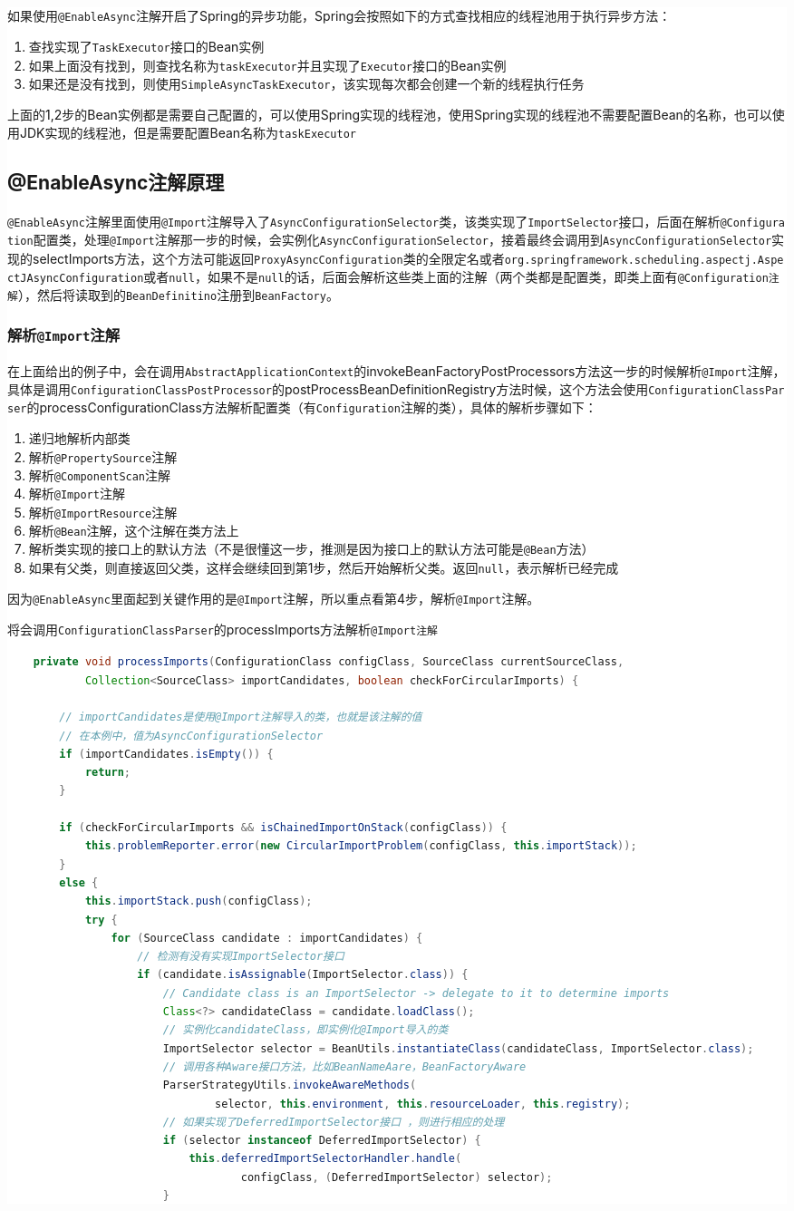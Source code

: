 如果使用`@EnableAsync`注解开启了Spring的异步功能，Spring会按照如下的方式查找相应的线程池用于执行异步方法：
1. 查找实现了`TaskExecutor`接口的Bean实例
2. 如果上面没有找到，则查找名称为`taskExecutor`并且实现了`Executor`接口的Bean实例
3. 如果还是没有找到，则使用`SimpleAsyncTaskExecutor`，该实现每次都会创建一个新的线程执行任务

上面的1,2步的Bean实例都是需要自己配置的，可以使用Spring实现的线程池，使用Spring实现的线程池不需要配置Bean的名称，也可以使用JDK实现的线程池，但是需要配置Bean名称为`taskExecutor`

## @EnableAsync注解原理
`@EnableAsync`注解里面使用`@Import`注解导入了`AsyncConfigurationSelector`类，该类实现了`ImportSelector`接口，后面在解析`@Configuration`配置类，处理`@Import`注解那一步的时候，会实例化`AsyncConfigurationSelector`，接着最终会调用到`AsyncConfigurationSelector`实现的selectImports方法，这个方法可能返回`ProxyAsyncConfiguration`类的全限定名或者`org.springframework.scheduling.aspectj.AspectJAsyncConfiguration`或者`null`，如果不是`null`的话，后面会解析这些类上面的注解（两个类都是配置类，即类上面有`@Configuration注解`），然后将读取到的`BeanDefinitino`注册到`BeanFactory`。

### 解析`@Import`注解
在上面给出的例子中，会在调用`AbstractApplicationContext`的invokeBeanFactoryPostProcessors方法这一步的时候解析`@Import`注解，具体是调用`ConfigurationClassPostProcessor`的postProcessBeanDefinitionRegistry方法时候，这个方法会使用`ConfigurationClassParser`的processConfigurationClass方法解析配置类（有`Configuration`注解的类），具体的解析步骤如下：
1. 递归地解析内部类
2. 解析`@PropertySource`注解
3. 解析`@ComponentScan`注解
4. 解析`@Import`注解
5. 解析`@ImportResource`注解
6. 解析`@Bean`注解，这个注解在类方法上
7. 解析类实现的接口上的默认方法（不是很懂这一步，推测是因为接口上的默认方法可能是`@Bean`方法）
8. 如果有父类，则直接返回父类，这样会继续回到第1步，然后开始解析父类。返回`null`，表示解析已经完成

因为`@EnableAsync`里面起到关键作用的是`@Import`注解，所以重点看第4步，解析`@Import`注解。

将会调用`ConfigurationClassParser`的processImports方法解析`@Import注解`
```java
    private void processImports(ConfigurationClass configClass, SourceClass currentSourceClass,
            Collection<SourceClass> importCandidates, boolean checkForCircularImports) {

        // importCandidates是使用@Import注解导入的类，也就是该注解的值
        // 在本例中，值为AsyncConfigurationSelector
        if (importCandidates.isEmpty()) {
            return;
        }

        if (checkForCircularImports && isChainedImportOnStack(configClass)) {
            this.problemReporter.error(new CircularImportProblem(configClass, this.importStack));
        }
        else {
            this.importStack.push(configClass);
            try {
                for (SourceClass candidate : importCandidates) {
                    // 检测有没有实现ImportSelector接口
                    if (candidate.isAssignable(ImportSelector.class)) {
                        // Candidate class is an ImportSelector -> delegate to it to determine imports
                        Class<?> candidateClass = candidate.loadClass();
                        // 实例化candidateClass，即实例化@Import导入的类
                        ImportSelector selector = BeanUtils.instantiateClass(candidateClass, ImportSelector.class);
                        // 调用各种Aware接口方法，比如BeanNameAare，BeanFactoryAware
                        ParserStrategyUtils.invokeAwareMethods(
                                selector, this.environment, this.resourceLoader, this.registry);
                        // 如果实现了DeferredImportSelector接口 ，则进行相应的处理
                        if (selector instanceof DeferredImportSelector) {
                            this.deferredImportSelectorHandler.handle(
                                    configClass, (DeferredImportSelector) selector);
                        }
```
